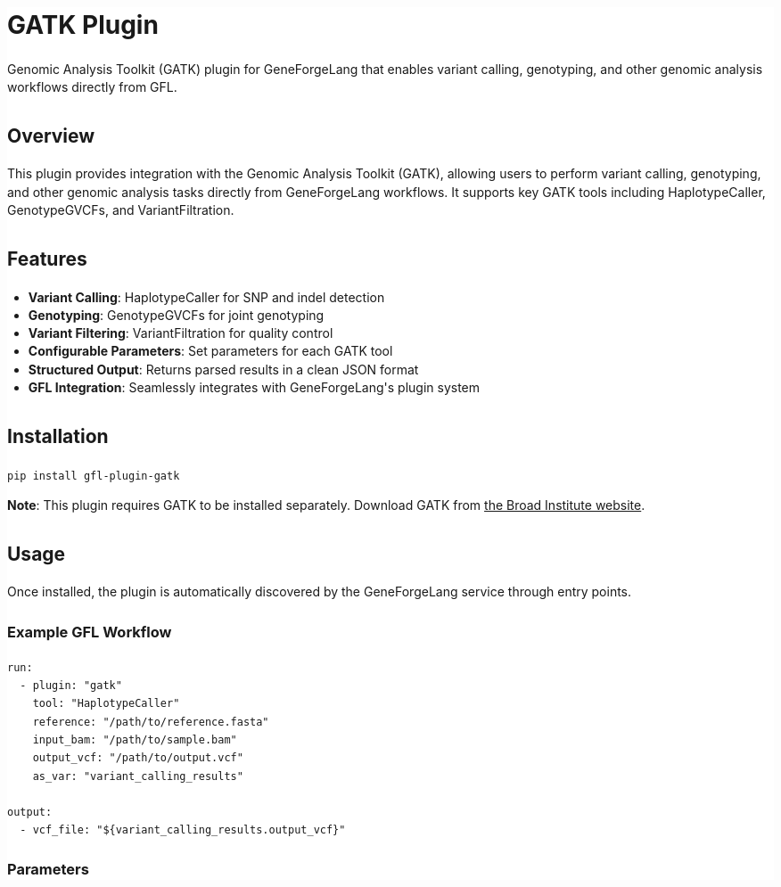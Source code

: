 # GATK Plugin

Genomic Analysis Toolkit (GATK) plugin for GeneForgeLang that enables variant calling, genotyping, and other genomic analysis workflows directly from GFL.

## Overview

This plugin provides integration with the Genomic Analysis Toolkit (GATK), allowing users to perform variant calling, genotyping, and other genomic analysis tasks directly from GeneForgeLang workflows. It supports key GATK tools including HaplotypeCaller, GenotypeGVCFs, and VariantFiltration.

## Features

- **Variant Calling**: HaplotypeCaller for SNP and indel detection
- **Genotyping**: GenotypeGVCFs for joint genotyping
- **Variant Filtering**: VariantFiltration for quality control
- **Configurable Parameters**: Set parameters for each GATK tool
- **Structured Output**: Returns parsed results in a clean JSON format
- **GFL Integration**: Seamlessly integrates with GeneForgeLang's plugin system

## Installation

```bash
pip install gfl-plugin-gatk
```

**Note**: This plugin requires GATK to be installed separately. Download GATK from [the Broad Institute website](https://gatk.broadinstitute.org/hc/en-us).

## Usage

Once installed, the plugin is automatically discovered by the GeneForgeLang service through entry points.

### Example GFL Workflow

```gfl
run:
  - plugin: "gatk"
    tool: "HaplotypeCaller"
    reference: "/path/to/reference.fasta"
    input_bam: "/path/to/sample.bam"
    output_vcf: "/path/to/output.vcf"
    as_var: "variant_calling_results"

output:
  - vcf_file: "${variant_calling_results.output_vcf}"
```

### Parameters

